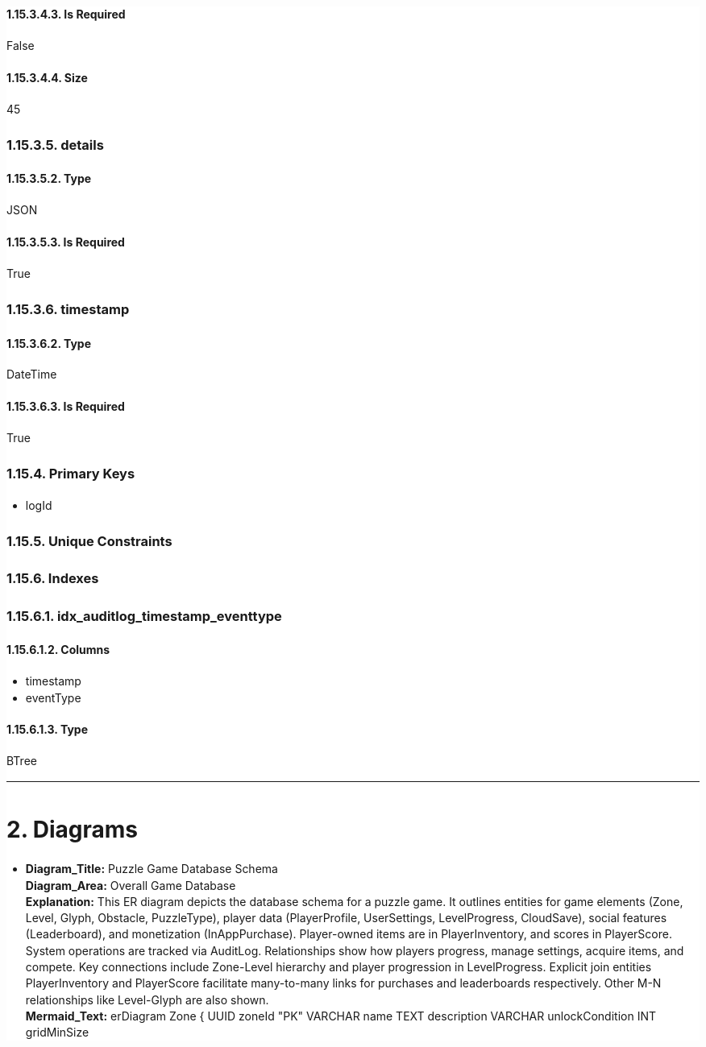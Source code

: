 #### 1.15.3.4.3. Is Required
False

#### 1.15.3.4.4. Size
45

### 1.15.3.5. details
#### 1.15.3.5.2. Type
JSON

#### 1.15.3.5.3. Is Required
True

### 1.15.3.6. timestamp
#### 1.15.3.6.2. Type
DateTime

#### 1.15.3.6.3. Is Required
True


### 1.15.4. Primary Keys

- logId

### 1.15.5. Unique Constraints


### 1.15.6. Indexes

### 1.15.6.1. idx_auditlog_timestamp_eventtype
#### 1.15.6.1.2. Columns

- timestamp
- eventType

#### 1.15.6.1.3. Type
BTree




---

# 2. Diagrams

- **Diagram_Title:** Puzzle Game Database Schema  
**Diagram_Area:** Overall Game Database  
**Explanation:** This ER diagram depicts the database schema for a puzzle game. It outlines entities for game elements (Zone, Level, Glyph, Obstacle, PuzzleType), player data (PlayerProfile, UserSettings, LevelProgress, CloudSave), social features (Leaderboard), and monetization (InAppPurchase). Player-owned items are in PlayerInventory, and scores in PlayerScore. System operations are tracked via AuditLog. Relationships show how players progress, manage settings, acquire items, and compete. Key connections include Zone-Level hierarchy and player progression in LevelProgress. Explicit join entities PlayerInventory and PlayerScore facilitate many-to-many links for purchases and leaderboards respectively. Other M-N relationships like Level-Glyph are also shown.  
**Mermaid_Text:** erDiagram
    Zone {
        UUID zoneId "PK"
        VARCHAR name
        TEXT description
        VARCHAR unlockCondition
        INT gridMinSize